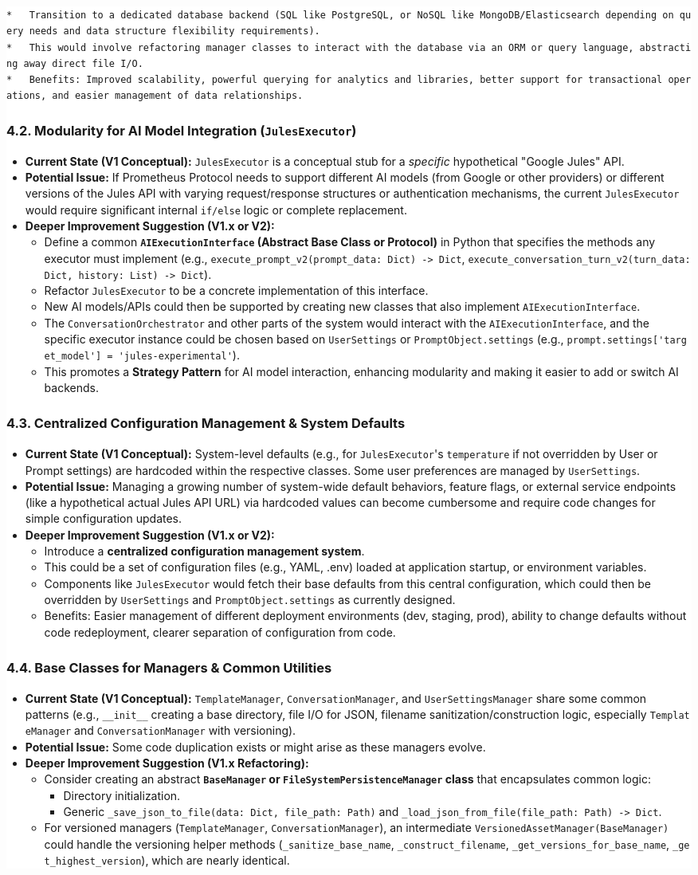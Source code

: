     *   Transition to a dedicated database backend (SQL like PostgreSQL, or NoSQL like MongoDB/Elasticsearch depending on query needs and data structure flexibility requirements).
    *   This would involve refactoring manager classes to interact with the database via an ORM or query language, abstracting away direct file I/O.
    *   Benefits: Improved scalability, powerful querying for analytics and libraries, better support for transactional operations, and easier management of data relationships.

### 4.2. Modularity for AI Model Integration (`JulesExecutor`)

*   **Current State (V1 Conceptual):** `JulesExecutor` is a conceptual stub for a *specific* hypothetical "Google Jules" API.
*   **Potential Issue:** If Prometheus Protocol needs to support different AI models (from Google or other providers) or different versions of the Jules API with varying request/response structures or authentication mechanisms, the current `JulesExecutor` would require significant internal `if/else` logic or complete replacement.
*   **Deeper Improvement Suggestion (V1.x or V2):**
    *   Define a common **`AIExecutionInterface` (Abstract Base Class or Protocol)** in Python that specifies the methods any executor must implement (e.g., `execute_prompt_v2(prompt_data: Dict) -> Dict`, `execute_conversation_turn_v2(turn_data: Dict, history: List) -> Dict`).
    *   Refactor `JulesExecutor` to be a concrete implementation of this interface.
    *   New AI models/APIs could then be supported by creating new classes that also implement `AIExecutionInterface`.
    *   The `ConversationOrchestrator` and other parts of the system would interact with the `AIExecutionInterface`, and the specific executor instance could be chosen based on `UserSettings` or `PromptObject.settings` (e.g., `prompt.settings['target_model'] = 'jules-experimental'`).
    *   This promotes a **Strategy Pattern** for AI model interaction, enhancing modularity and making it easier to add or switch AI backends.

### 4.3. Centralized Configuration Management & System Defaults

*   **Current State (V1 Conceptual):** System-level defaults (e.g., for `JulesExecutor`'s `temperature` if not overridden by User or Prompt settings) are hardcoded within the respective classes. Some user preferences are managed by `UserSettings`.
*   **Potential Issue:** Managing a growing number of system-wide default behaviors, feature flags, or external service endpoints (like a hypothetical actual Jules API URL) via hardcoded values can become cumbersome and require code changes for simple configuration updates.
*   **Deeper Improvement Suggestion (V1.x or V2):**
    *   Introduce a **centralized configuration management system**.
    *   This could be a set of configuration files (e.g., YAML, .env) loaded at application startup, or environment variables.
    *   Components like `JulesExecutor` would fetch their base defaults from this central configuration, which could then be overridden by `UserSettings` and `PromptObject.settings` as currently designed.
    *   Benefits: Easier management of different deployment environments (dev, staging, prod), ability to change defaults without code redeployment, clearer separation of configuration from code.

### 4.4. Base Classes for Managers & Common Utilities

*   **Current State (V1 Conceptual):** `TemplateManager`, `ConversationManager`, and `UserSettingsManager` share some common patterns (e.g., `__init__` creating a base directory, file I/O for JSON, filename sanitization/construction logic, especially `TemplateManager` and `ConversationManager` with versioning).
*   **Potential Issue:** Some code duplication exists or might arise as these managers evolve.
*   **Deeper Improvement Suggestion (V1.x Refactoring):**
    *   Consider creating an abstract **`BaseManager` or `FileSystemPersistenceManager` class** that encapsulates common logic:
        *   Directory initialization.
        *   Generic `_save_json_to_file(data: Dict, file_path: Path)` and `_load_json_from_file(file_path: Path) -> Dict`.
    *   For versioned managers (`TemplateManager`, `ConversationManager`), an intermediate `VersionedAssetManager(BaseManager)` could handle the versioning helper methods (`_sanitize_base_name`, `_construct_filename`, `_get_versions_for_base_name`, `_get_highest_version`), which are nearly identical.